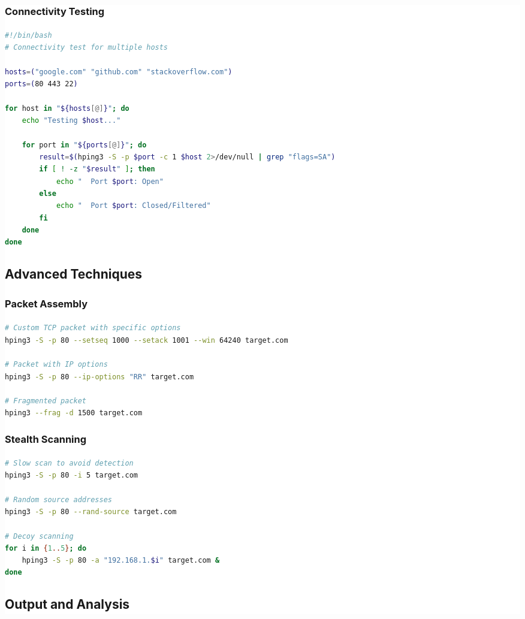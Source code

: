 ### Connectivity Testing
```bash
#!/bin/bash
# Connectivity test for multiple hosts

hosts=("google.com" "github.com" "stackoverflow.com")
ports=(80 443 22)

for host in "${hosts[@]}"; do
    echo "Testing $host..."

    for port in "${ports[@]}"; do
        result=$(hping3 -S -p $port -c 1 $host 2>/dev/null | grep "flags=SA")
        if [ ! -z "$result" ]; then
            echo "  Port $port: Open"
        else
            echo "  Port $port: Closed/Filtered"
        fi
    done
done
```

## Advanced Techniques

### Packet Assembly
```bash
# Custom TCP packet with specific options
hping3 -S -p 80 --setseq 1000 --setack 1001 --win 64240 target.com

# Packet with IP options
hping3 -S -p 80 --ip-options "RR" target.com

# Fragmented packet
hping3 --frag -d 1500 target.com
```

### Stealth Scanning
```bash
# Slow scan to avoid detection
hping3 -S -p 80 -i 5 target.com

# Random source addresses
hping3 -S -p 80 --rand-source target.com

# Decoy scanning
for i in {1..5}; do
    hping3 -S -p 80 -a "192.168.1.$i" target.com &
done
```

## Output and Analysis
